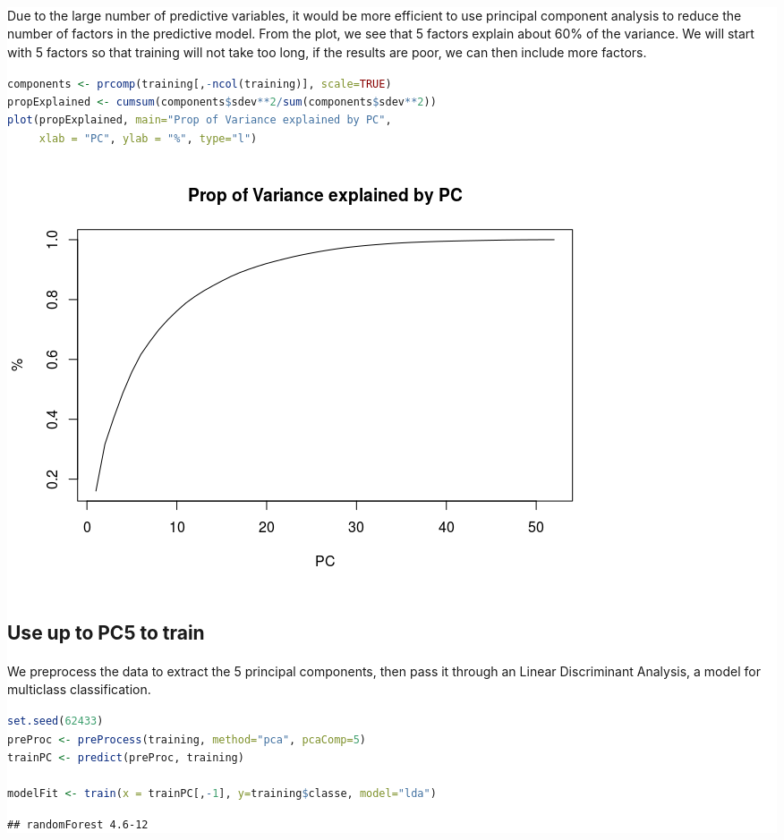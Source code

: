 Due to the large number of predictive variables, it would be more efficient to use principal component analysis to reduce the number of factors in the predictive model. From the plot, we see that 5 factors explain about 60% of the variance. We will start with 5 factors so that training will not take too long, if the results are poor, we can then include more factors.

``` r
components <- prcomp(training[,-ncol(training)], scale=TRUE)
propExplained <- cumsum(components$sdev**2/sum(components$sdev**2))
plot(propExplained, main="Prop of Variance explained by PC",
     xlab = "PC", ylab = "%", type="l")
```

![](train_files/figure-markdown_github/unnamed-chunk-8-1.png)

Use up to PC5 to train
----------------------

We preprocess the data to extract the 5 principal components, then pass it through an Linear Discriminant Analysis, a model for multiclass classification.

``` r
set.seed(62433)
preProc <- preProcess(training, method="pca", pcaComp=5)
trainPC <- predict(preProc, training)

modelFit <- train(x = trainPC[,-1], y=training$classe, model="lda")
```

    ## randomForest 4.6-12
